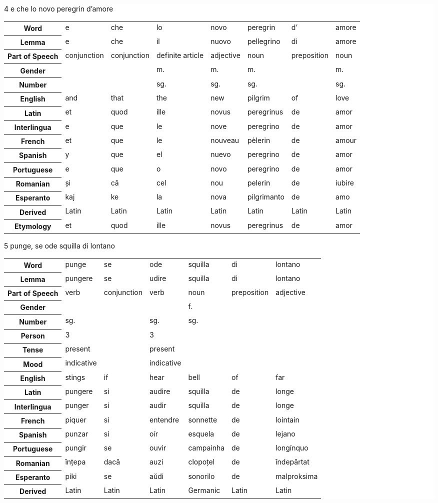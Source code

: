 4 e che lo novo peregrin d’amore

<table>
<tr><th>Word</th><td>e</td><td>che</td><td>lo</td><td>novo</td><td>peregrin</td><td>d’</td><td>amore</td></tr>
<tr><th>Lemma</th><td>e</td><td>che</td><td>il</td><td>nuovo</td><td>pellegrino</td><td>di</td><td>amore</td></tr>
<tr><th>Part of Speech</th><td>conjunction</td><td>conjunction</td><td>definite article</td><td>adjective</td><td>noun</td><td>preposition</td><td>noun</td></tr>
<tr><th>Gender</th><td></td><td></td><td>m.</td><td>m.</td><td>m.</td><td></td><td>m.</td></tr>
<tr><th>Number</th><td></td><td></td><td>sg.</td><td>sg.</td><td>sg.</td><td></td><td>sg.</td></tr>
<tr><th>English</th><td>and</td><td>that</td><td>the</td><td>new</td><td>pilgrim</td><td>of</td><td>love</td></tr>
<tr><th>Latin</th><td>et</td><td>quod</td><td>ille</td><td>novus</td><td>peregrinus</td><td>de</td><td>amor</td></tr>
<tr><th>Interlingua</th><td>e</td><td>que</td><td>le</td><td>nove</td><td>peregrino</td><td>de</td><td>amor</td></tr>
<tr><th>French</th><td>et</td><td>que</td><td>le</td><td>nouveau</td><td>pèlerin</td><td>de</td><td>amour</td></tr>
<tr><th>Spanish</th><td>y</td><td>que</td><td>el</td><td>nuevo</td><td>peregrino</td><td>de</td><td>amor</td></tr>
<tr><th>Portuguese</th><td>e</td><td>que</td><td>o</td><td>novo</td><td>peregrino</td><td>de</td><td>amor</td></tr>
<tr><th>Romanian</th><td>și</td><td>că</td><td>cel</td><td>nou</td><td>pelerin</td><td>de</td><td>iubire</td></tr>
<tr><th>Esperanto</th><td>kaj</td><td>ke</td><td>la</td><td>nova</td><td>pilgrimanto</td><td>de</td><td>amo</td></tr>
<tr><th>Derived</th><td>Latin</td><td>Latin</td><td>Latin</td><td>Latin</td><td>Latin</td><td>Latin</td><td>Latin</td></tr>
<tr><th>Etymology</th><td>et</td><td>quod</td><td>ille</td><td>novus</td><td>peregrinus</td><td>de</td><td>amor</td></tr>
</table>

5 punge, se ode squilla di lontano

<table>
<tr><th>Word</th><td>punge</td><td>se</td><td>ode</td><td>squilla</td><td>di</td><td>lontano</td></tr>
<tr><th>Lemma</th><td>pungere</td><td>se</td><td>udire</td><td>squilla</td><td>di</td><td>lontano</td></tr>
<tr><th>Part of Speech</th><td>verb</td><td>conjunction</td><td>verb</td><td>noun</td><td>preposition</td><td>adjective</td></tr>
<tr><th>Gender</th><td></td><td></td><td></td><td>f.</td><td></td><td></td></tr>
<tr><th>Number</th><td>sg.</td><td></td><td>sg.</td><td>sg.</td><td></td><td></td></tr>
<tr><th>Person</th><td>3</td><td></td><td>3</td><td></td><td></td><td></td></tr>
<tr><th>Tense</th><td>present</td><td></td><td>present</td><td></td><td></td><td></td></tr>
<tr><th>Mood</th><td>indicative</td><td></td><td>indicative</td><td></td><td></td><td></td></tr>
<tr><th>English</th><td>stings</td><td>if</td><td>hear</td><td>bell</td><td>of</td><td>far</td></tr>
<tr><th>Latin</th><td>pungere</td><td>si</td><td>audire</td><td>squilla</td><td>de</td><td>longe</td></tr>
<tr><th>Interlingua</th><td>punger</td><td>si</td><td>audir</td><td>squilla</td><td>de</td><td>longe</td></tr>
<tr><th>French</th><td>piquer</td><td>si</td><td>entendre</td><td>sonnette</td><td>de</td><td>lointain</td></tr>
<tr><th>Spanish</th><td>punzar</td><td>si</td><td>oír</td><td>esquela</td><td>de</td><td>lejano</td></tr>
<tr><th>Portuguese</th><td>pungir</td><td>se</td><td>ouvir</td><td>campainha</td><td>de</td><td>longínquo</td></tr>
<tr><th>Romanian</th><td>înțepa</td><td>dacă</td><td>auzi</td><td>clopoțel</td><td>de</td><td>îndepărtat</td></tr>
<tr><th>Esperanto</th><td>piki</td><td>se</td><td>aŭdi</td><td>sonorilo</td><td>de</td><td>malproksima</td></tr>
<tr><th>Derived</th><td>Latin</td><td>Latin</td><td>Latin</td><td>Germanic</td><td>Latin</td><td>Latin</td></tr>
